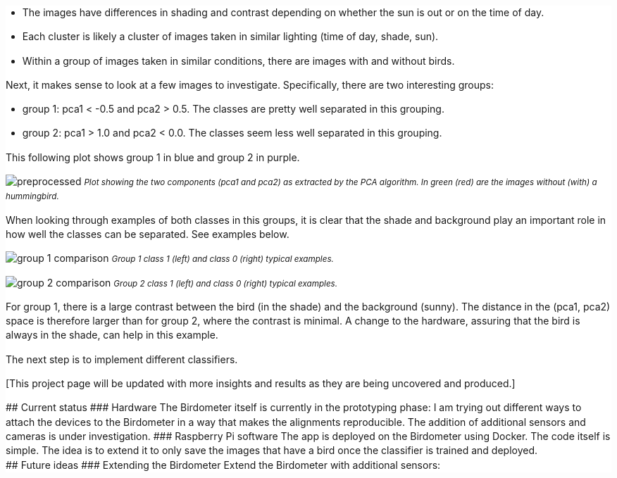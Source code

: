  - The images have differences in shading and contrast depending on whether the sun is out or on the time of day.

 - Each cluster is likely a cluster of images taken in similar lighting (time of day, shade, sun).

 - Within a group of images taken in similar conditions, there are images with and without birds.

Next, it makes sense to look at a few images to investigate. Specifically, there are two interesting groups:

 * group 1: pca1 < -0.5 and pca2 > 0.5. The classes are pretty well separated in this grouping.

 * group 2: pca1 > 1.0 and pca2 < 0.0. The classes seem less well separated in this grouping.

This following plot shows group 1 in blue and group 2 in purple.
<p>
<img src="{{ site.baseurl }}/images/birdometer/pca-groups.png" alt="preprocessed" style=" width: 99.5%;"/>
<em><small>Plot showing the two components (pca1 and pca2) as extracted by the PCA algorithm. In green (red) are the images without (with) a hummingbird.</small></em>
</p>
When looking through examples of both classes in this groups, it is clear that the shade and background play an important role in how well the classes can be separated. See examples below.
<p>
<img src="{{ site.baseurl }}/images/birdometer/group1_comparison.png" alt="group 1 comparison" style=" width: 99%;"/>
<em><small> Group 1 class 1 (left) and class 0 (right) typical examples.</small></em>
</p>

<p>
<img src="{{ site.baseurl }}/images/birdometer/group2_comparison.png" alt="group 2 comparison" style=" width: 99%;"/>
<em><small> Group 2 class 1 (left) and class 0 (right) typical examples.</small></em>
</p>
For group 1, there is a large contrast between the bird (in the shade) and the background (sunny). The distance in the (pca1, pca2) space is therefore larger than for group 2, where the contrast is minimal. A change to the hardware, assuring that the bird is always in the shade, can help in this example.

The next step is to implement different classifiers.


[This project page will be updated with more insights and results as they are being uncovered and produced.]
<div id='Deployment'/>
## Current status
### Hardware
The Birdometer itself is currently in the prototyping phase: I am trying out different ways to attach the devices to the Birdometer in a way that makes the alignments reproducible. The addition of additional sensors and cameras is under investigation.
### Raspberry Pi software
The app is deployed on the Birdometer using Docker. The code itself is simple. The idea is to extend it to only save the images that have a bird once the classifier is trained and deployed.

<div id='Future'/>
## Future ideas
### Extending the Birdometer
Extend the Birdometer with additional sensors:
